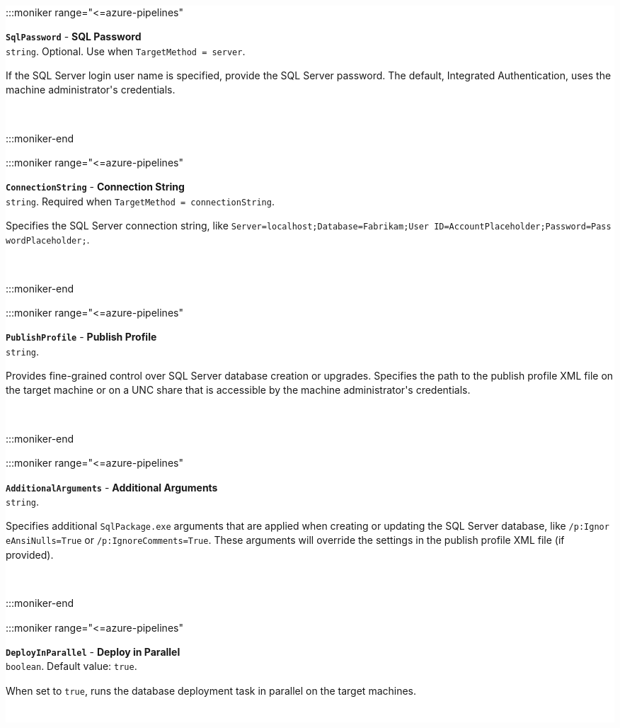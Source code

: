 
:::moniker range="<=azure-pipelines"

**`SqlPassword`** - **SQL Password**<br>
`string`. Optional. Use when `TargetMethod = server`.<br>

If the SQL Server login user name is specified, provide the SQL Server password. The default, Integrated Authentication, uses the machine administrator's credentials.

<br>

:::moniker-end


:::moniker range="<=azure-pipelines"

**`ConnectionString`** - **Connection String**<br>
`string`. Required when `TargetMethod = connectionString`.<br>

Specifies the SQL Server connection string, like `Server=localhost;Database=Fabrikam;User ID=AccountPlaceholder;Password=PasswordPlaceholder;`.

<br>

:::moniker-end


:::moniker range="<=azure-pipelines"

**`PublishProfile`** - **Publish Profile**<br>
`string`.<br>

Provides fine-grained control over SQL Server database creation or upgrades. Specifies the path to the publish profile XML file on the target machine or on a UNC share that is accessible by the machine administrator's credentials.

<br>

:::moniker-end


:::moniker range="<=azure-pipelines"

**`AdditionalArguments`** - **Additional Arguments**<br>
`string`.<br>

Specifies additional `SqlPackage.exe` arguments that are applied when creating or updating the SQL Server database, like `/p:IgnoreAnsiNulls=True` or `/p:IgnoreComments=True`. These arguments will override the settings in the publish profile XML file (if provided).

<br>

:::moniker-end


:::moniker range="<=azure-pipelines"

**`DeployInParallel`** - **Deploy in Parallel**<br>
`boolean`. Default value: `true`.<br>

When set to `true`, runs the database deployment task in parallel on the target machines.

<br>
